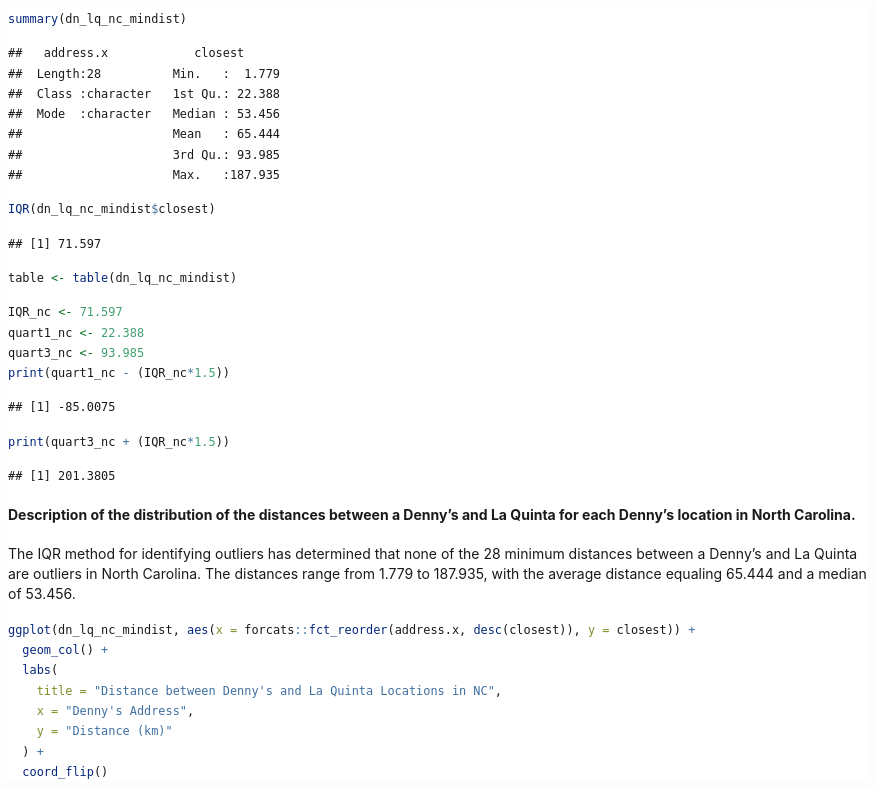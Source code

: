 ``` r
summary(dn_lq_nc_mindist)
```

    ##   address.x            closest       
    ##  Length:28          Min.   :  1.779  
    ##  Class :character   1st Qu.: 22.388  
    ##  Mode  :character   Median : 53.456  
    ##                     Mean   : 65.444  
    ##                     3rd Qu.: 93.985  
    ##                     Max.   :187.935

``` r
IQR(dn_lq_nc_mindist$closest)
```

    ## [1] 71.597

``` r
table <- table(dn_lq_nc_mindist)
```

``` r
IQR_nc <- 71.597 
quart1_nc <- 22.388
quart3_nc <- 93.985
print(quart1_nc - (IQR_nc*1.5))
```

    ## [1] -85.0075

``` r
print(quart3_nc + (IQR_nc*1.5))
```

    ## [1] 201.3805

#### Description of the distribution of the distances between a Denny’s and La Quinta for each Denny’s location in North Carolina.

The IQR method for identifying outliers has determined that none of the
28 minimum distances between a Denny’s and La Quinta are outliers in
North Carolina. The distances range from 1.779 to 187.935, with the
average distance equaling 65.444 and a median of 53.456.

``` r
ggplot(dn_lq_nc_mindist, aes(x = forcats::fct_reorder(address.x, desc(closest)), y = closest)) + 
  geom_col() + 
  labs(
    title = "Distance between Denny's and La Quinta Locations in NC",
    x = "Denny's Address",
    y = "Distance (km)"
  ) + 
  coord_flip()
```
